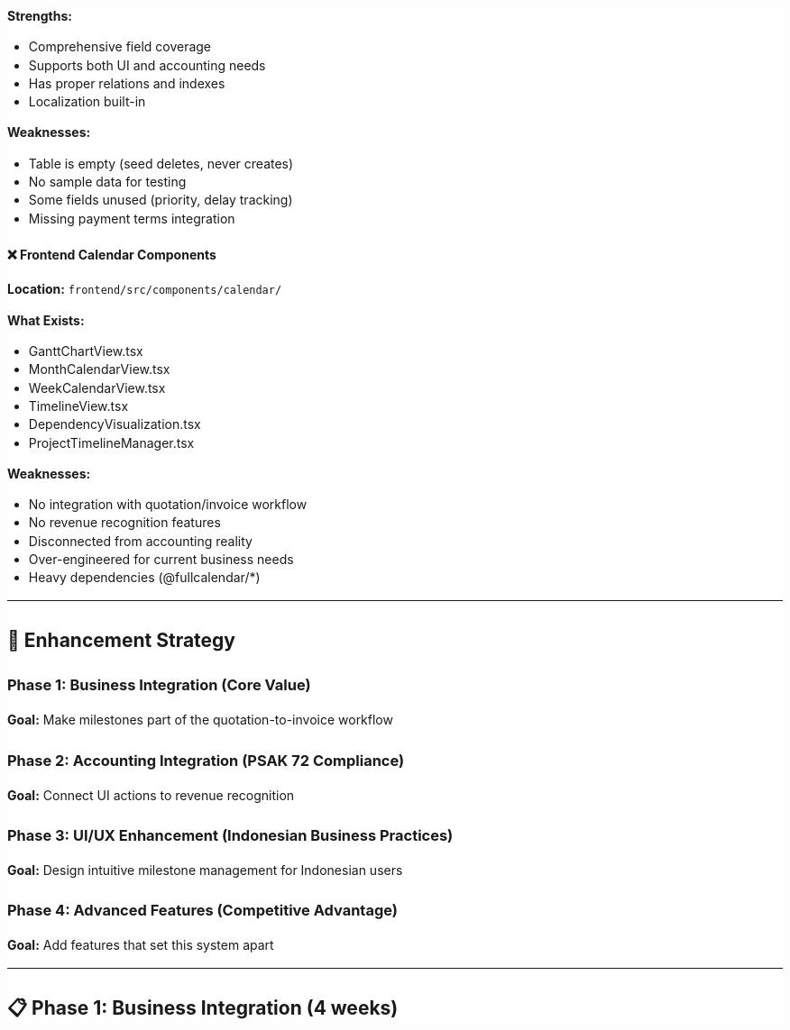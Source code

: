 **Strengths:**
- Comprehensive field coverage
- Supports both UI and accounting needs
- Has proper relations and indexes
- Localization built-in

**Weaknesses:**
- Table is empty (seed deletes, never creates)
- No sample data for testing
- Some fields unused (priority, delay tracking)
- Missing payment terms integration

#### ❌ Frontend Calendar Components
**Location:** `frontend/src/components/calendar/`

**What Exists:**
- GanttChartView.tsx
- MonthCalendarView.tsx
- WeekCalendarView.tsx
- TimelineView.tsx
- DependencyVisualization.tsx
- ProjectTimelineManager.tsx

**Weaknesses:**
- No integration with quotation/invoice workflow
- No revenue recognition features
- Disconnected from accounting reality
- Over-engineered for current business needs
- Heavy dependencies (@fullcalendar/*)

---

## 🚀 Enhancement Strategy

### Phase 1: Business Integration (Core Value)
**Goal:** Make milestones part of the quotation-to-invoice workflow

### Phase 2: Accounting Integration (PSAK 72 Compliance)
**Goal:** Connect UI actions to revenue recognition

### Phase 3: UI/UX Enhancement (Indonesian Business Practices)
**Goal:** Design intuitive milestone management for Indonesian users

### Phase 4: Advanced Features (Competitive Advantage)
**Goal:** Add features that set this system apart

---

## 📋 Phase 1: Business Integration (4 weeks)

